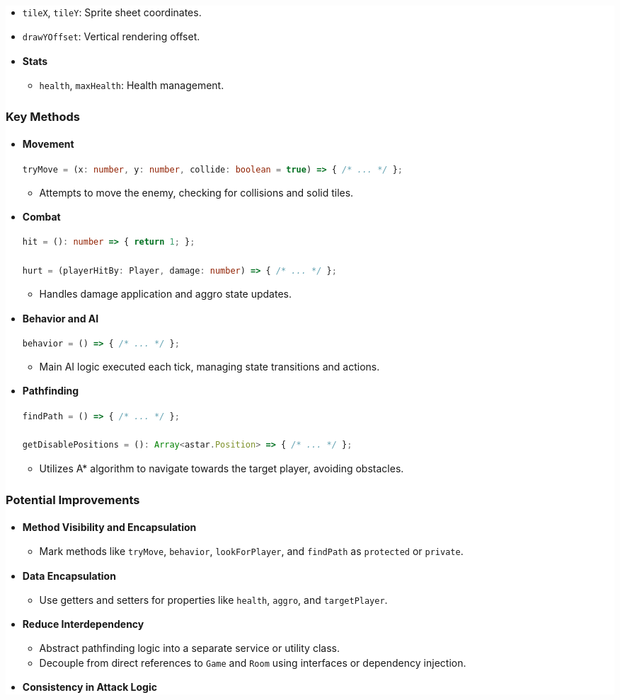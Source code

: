   - `tileX`, `tileY`: Sprite sheet coordinates.
  - `drawYOffset`: Vertical rendering offset.

- **Stats**
  - `health`, `maxHealth`: Health management.

### Key Methods

- **Movement**

  ```typescript:src/entity/enemy/enemy.ts
  tryMove = (x: number, y: number, collide: boolean = true) => { /* ... */ };
  ```

  - Attempts to move the enemy, checking for collisions and solid tiles.

- **Combat**

  ```typescript:src/entity/enemy/enemy.ts
  hit = (): number => { return 1; };

  hurt = (playerHitBy: Player, damage: number) => { /* ... */ };
  ```

  - Handles damage application and aggro state updates.

- **Behavior and AI**

  ```typescript:src/entity/enemy/enemy.ts
  behavior = () => { /* ... */ };
  ```

  - Main AI logic executed each tick, managing state transitions and actions.

- **Pathfinding**

  ```typescript:src/entity/enemy/enemy.ts
  findPath = () => { /* ... */ };

  getDisablePositions = (): Array<astar.Position> => { /* ... */ };
  ```

  - Utilizes A\* algorithm to navigate towards the target player, avoiding obstacles.

### Potential Improvements

- **Method Visibility and Encapsulation**

  - Mark methods like `tryMove`, `behavior`, `lookForPlayer`, and `findPath` as `protected` or `private`.

- **Data Encapsulation**

  - Use getters and setters for properties like `health`, `aggro`, and `targetPlayer`.

- **Reduce Interdependency**

  - Abstract pathfinding logic into a separate service or utility class.
  - Decouple from direct references to `Game` and `Room` using interfaces or dependency injection.

- **Consistency in Attack Logic**

